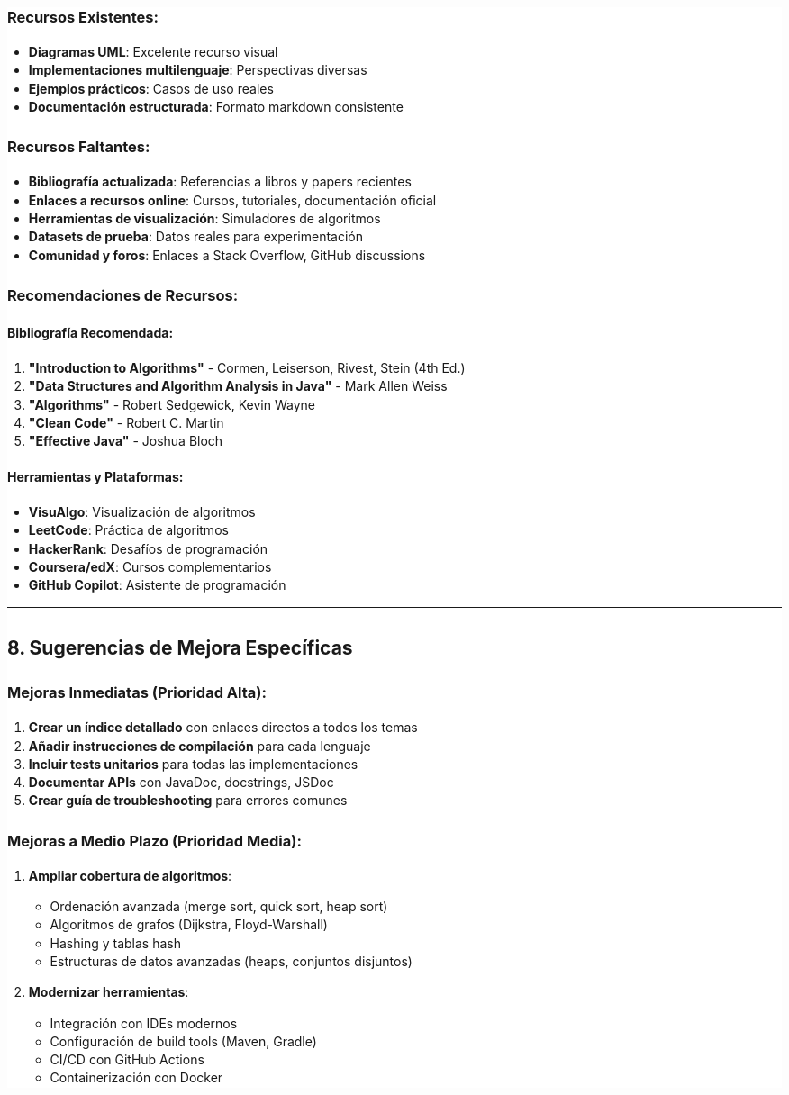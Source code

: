 ### Recursos Existentes:
- **Diagramas UML**: Excelente recurso visual
- **Implementaciones multilenguaje**: Perspectivas diversas
- **Ejemplos prácticos**: Casos de uso reales
- **Documentación estructurada**: Formato markdown consistente

### Recursos Faltantes:
- **Bibliografía actualizada**: Referencias a libros y papers recientes
- **Enlaces a recursos online**: Cursos, tutoriales, documentación oficial
- **Herramientas de visualización**: Simuladores de algoritmos
- **Datasets de prueba**: Datos reales para experimentación
- **Comunidad y foros**: Enlaces a Stack Overflow, GitHub discussions

### Recomendaciones de Recursos:

#### Bibliografía Recomendada:
1. **"Introduction to Algorithms"** - Cormen, Leiserson, Rivest, Stein (4th Ed.)
2. **"Data Structures and Algorithm Analysis in Java"** - Mark Allen Weiss
3. **"Algorithms"** - Robert Sedgewick, Kevin Wayne
4. **"Clean Code"** - Robert C. Martin
5. **"Effective Java"** - Joshua Bloch

#### Herramientas y Plataformas:
- **VisuAlgo**: Visualización de algoritmos
- **LeetCode**: Práctica de algoritmos
- **HackerRank**: Desafíos de programación
- **Coursera/edX**: Cursos complementarios
- **GitHub Copilot**: Asistente de programación

---

## 8. Sugerencias de Mejora Específicas

### Mejoras Inmediatas (Prioridad Alta):

1. **Crear un índice detallado** con enlaces directos a todos los temas
2. **Añadir instrucciones de compilación** para cada lenguaje
3. **Incluir tests unitarios** para todas las implementaciones
4. **Documentar APIs** con JavaDoc, docstrings, JSDoc
5. **Crear guía de troubleshooting** para errores comunes

### Mejoras a Medio Plazo (Prioridad Media):

1. **Ampliar cobertura de algoritmos**:
   - Ordenación avanzada (merge sort, quick sort, heap sort)
   - Algoritmos de grafos (Dijkstra, Floyd-Warshall)
   - Hashing y tablas hash
   - Estructuras de datos avanzadas (heaps, conjuntos disjuntos)

2. **Modernizar herramientas**:
   - Integración con IDEs modernos
   - Configuración de build tools (Maven, Gradle)
   - CI/CD con GitHub Actions
   - Containerización con Docker
